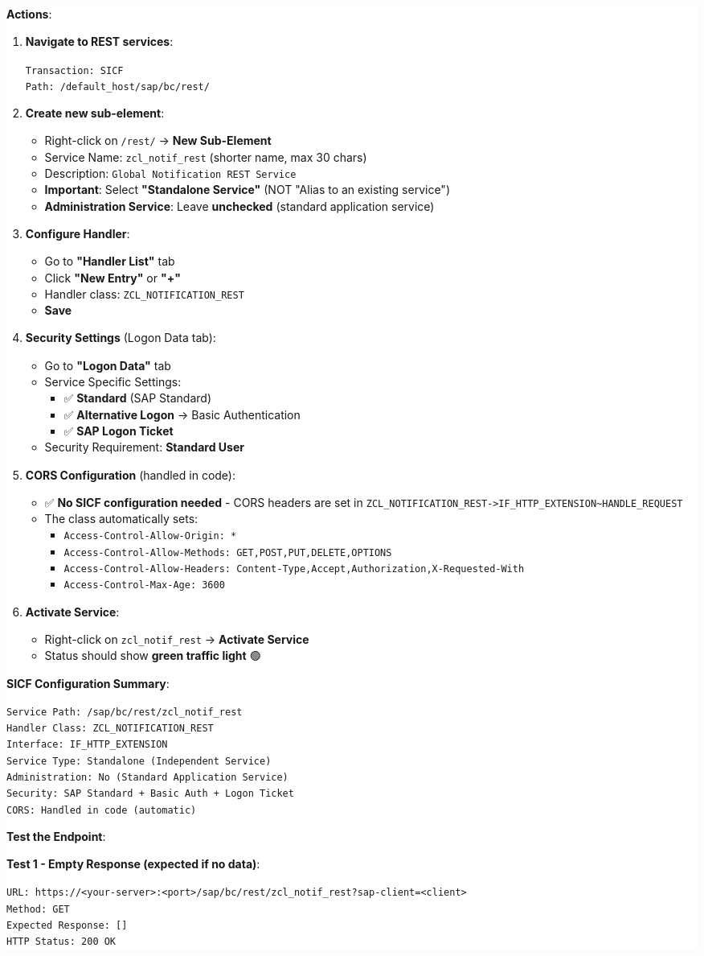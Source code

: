 **Actions**:

1. **Navigate to REST services**:
   ```
   Transaction: SICF
   Path: /default_host/sap/bc/rest/
   ```

2. **Create new sub-element**:
   - Right-click on `/rest/` → **New Sub-Element**
   - Service Name: `zcl_notif_rest` (shorter name, max 30 chars)
   - Description: `Global Notification REST Service`
   - **Important**: Select **"Standalone Service"** (NOT "Alias to an existing service")
   - **Administration Service**: Leave **unchecked** (standard application service)

3. **Configure Handler**:
   - Go to **"Handler List"** tab
   - Click **"New Entry"** or **"+"**
   - Handler class: `ZCL_NOTIFICATION_REST`
   - **Save**

4. **Security Settings** (Logon Data tab):
   - Go to **"Logon Data"** tab
   - Service Specific Settings:
     - ✅ **Standard** (SAP Standard)
     - ✅ **Alternative Logon** → Basic Authentication
     - ✅ **SAP Logon Ticket**
   - Security Requirement: **Standard User**

5. **CORS Configuration** (handled in code):
   - ✅ **No SICF configuration needed** - CORS headers are set in `ZCL_NOTIFICATION_REST->IF_HTTP_EXTENSION~HANDLE_REQUEST`
   - The class automatically sets:
     - `Access-Control-Allow-Origin: *`
     - `Access-Control-Allow-Methods: GET,POST,PUT,DELETE,OPTIONS`
     - `Access-Control-Allow-Headers: Content-Type,Accept,Authorization,X-Requested-With`
     - `Access-Control-Max-Age: 3600`

6. **Activate Service**:
   - Right-click on `zcl_notif_rest` → **Activate Service**
   - Status should show **green traffic light** 🟢

**SICF Configuration Summary**:
```
Service Path: /sap/bc/rest/zcl_notif_rest
Handler Class: ZCL_NOTIFICATION_REST
Interface: IF_HTTP_EXTENSION
Service Type: Standalone (Independent Service)
Administration: No (Standard Application Service)
Security: SAP Standard + Basic Auth + Logon Ticket
CORS: Handled in code (automatic)
```

**Test the Endpoint**:

**Test 1 - Empty Response (expected if no data)**:
```
URL: https://<your-server>:<port>/sap/bc/rest/zcl_notif_rest?sap-client=<client>
Method: GET
Expected Response: []
HTTP Status: 200 OK
```
